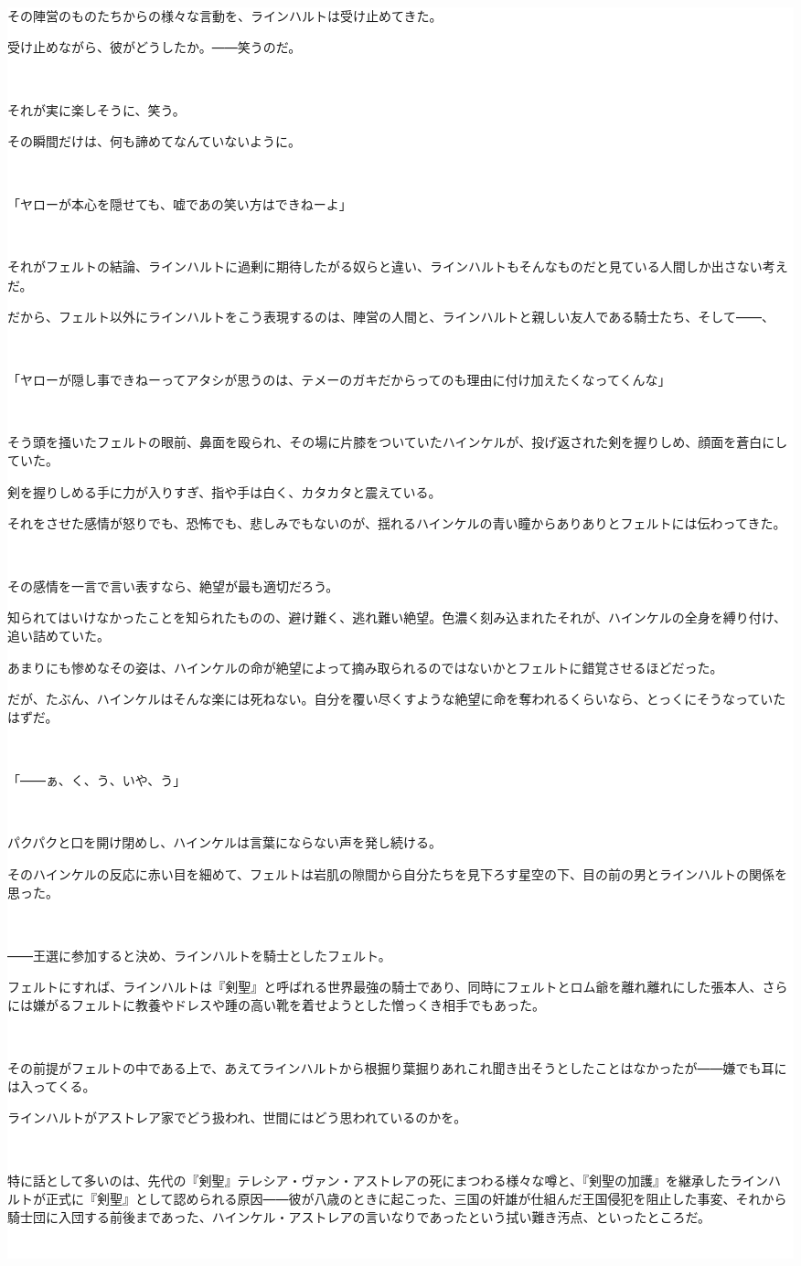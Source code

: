その陣営のものたちからの様々な言動を、ラインハルトは受け止めてきた。

受け止めながら、彼がどうしたか。――笑うのだ。

　

それが実に楽しそうに、笑う。

その瞬間だけは、何も諦めてなんていないように。

　

「ヤローが本心を隠せても、嘘であの笑い方はできねーよ」

　

それがフェルトの結論、ラインハルトに過剰に期待したがる奴らと違い、ラインハルトもそんなものだと見ている人間しか出さない考えだ。

だから、フェルト以外にラインハルトをこう表現するのは、陣営の人間と、ラインハルトと親しい友人である騎士たち、そして――、

　

「ヤローが隠し事できねーってアタシが思うのは、テメーのガキだからってのも理由に付け加えたくなってくんな」

　

そう頭を掻いたフェルトの眼前、鼻面を殴られ、その場に片膝をついていたハインケルが、投げ返された剣を握りしめ、顔面を蒼白にしていた。

剣を握りしめる手に力が入りすぎ、指や手は白く、カタカタと震えている。

それをさせた感情が怒りでも、恐怖でも、悲しみでもないのが、揺れるハインケルの青い瞳からありありとフェルトには伝わってきた。

　

その感情を一言で言い表すなら、絶望が最も適切だろう。

知られてはいけなかったことを知られたものの、避け難く、逃れ難い絶望。色濃く刻み込まれたそれが、ハインケルの全身を縛り付け、追い詰めていた。

あまりにも惨めなその姿は、ハインケルの命が絶望によって摘み取られるのではないかとフェルトに錯覚させるほどだった。

だが、たぶん、ハインケルはそんな楽には死ねない。自分を覆い尽くすような絶望に命を奪われるくらいなら、とっくにそうなっていたはずだ。

　

「――ぁ、く、う、いや、う」

　

パクパクと口を開け閉めし、ハインケルは言葉にならない声を発し続ける。

そのハインケルの反応に赤い目を細めて、フェルトは岩肌の隙間から自分たちを見下ろす星空の下、目の前の男とラインハルトの関係を思った。

　

――王選に参加すると決め、ラインハルトを騎士としたフェルト。

フェルトにすれば、ラインハルトは『剣聖』と呼ばれる世界最強の騎士であり、同時にフェルトとロム爺を離れ離れにした張本人、さらには嫌がるフェルトに教養やドレスや踵の高い靴を着せようとした憎っくき相手でもあった。

　

その前提がフェルトの中である上で、あえてラインハルトから根掘り葉掘りあれこれ聞き出そうとしたことはなかったが――嫌でも耳には入ってくる。

ラインハルトがアストレア家でどう扱われ、世間にはどう思われているのかを。

　

特に話として多いのは、先代の『剣聖』テレシア・ヴァン・アストレアの死にまつわる様々な噂と、『剣聖の加護』を継承したラインハルトが正式に『剣聖』として認められる原因――彼が八歳のときに起こった、三国の奸雄が仕組んだ王国侵犯を阻止した事変、それから騎士団に入団する前後まであった、ハインケル・アストレアの言いなりであったという拭い難き汚点、といったところだ。

　
